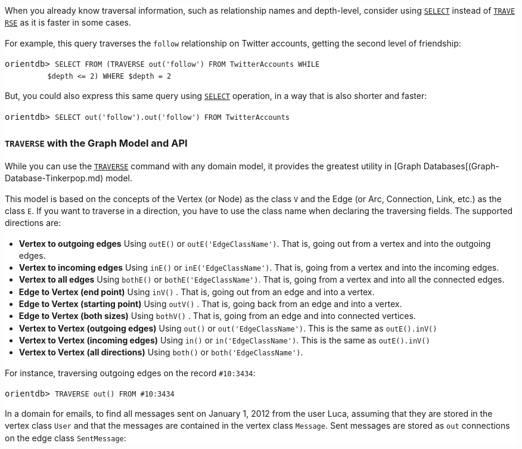 When you already know traversal information, such as relationship names and depth-level, consider using [`SELECT`](SQL-Query.md) instead of [`TRAVERSE`](SQL-Traverse.md) as it is faster in some cases. 

For example, this query traverses the `follow` relationship on Twitter accounts, getting the second level of friendship:

<pre>
orientdb> <code class='lang-sql userinput'>SELECT FROM (TRAVERSE out('follow') FROM TwitterAccounts WHILE 
          $depth &lt;= 2) WHERE $depth = 2</code>
</pre>

But, you could also express this same query using [`SELECT`](SQL-Query.md) operation, in a way that is also shorter and faster:

<pre>
orientdb> <code class="lang-sql userinput">SELECT out('follow').out('follow') FROM TwitterAccounts</code>
</pre>

### `TRAVERSE` with the Graph Model and API

While you can use the [`TRAVERSE`](SQL-Traverse.md) command with any domain model, it provides the greatest utility in [Graph Databases[(Graph-Database-Tinkerpop.md) model.

This model is based on the concepts of the Vertex (or Node) as the class `V` and the Edge (or Arc, Connection, Link, etc.) as the class `E`.  If you want to traverse in a direction, you have to use the class name when declaring the traversing fields.  The supported directions are:

- **Vertex to outgoing edges**  Using `outE()` or `outE('EdgeClassName')`.  That is, going out from a vertex and into the outgoing edges.
- **Vertex to incoming edges**  Using `inE()` or `inE('EdgeClassName')`.  That is, going from a vertex and into the incoming edges.
- **Vertex to all edges**  Using `bothE()` or `bothE('EdgeClassName')`.  That is, going from a vertex and into all the connected edges.
- **Edge to Vertex (end point)** Using `inV()` .  That is, going out from an edge and into a vertex.
- **Edge to Vertex (starting point)** Using `outV()` .  That is, going back from an edge and into a vertex.
- **Edge to Vertex (both sizes)** Using `bothV()` .  That is, going from an edge and into connected vertices.
- **Vertex to Vertex (outgoing edges)** Using `out()` or `out('EdgeClassName')`. This is the same as  `outE().inV()`
- **Vertex to Vertex (incoming edges)** Using `in()` or `in('EdgeClassName')`. This is the same as  `outE().inV()`
- **Vertex to Vertex (all directions)** Using `both()` or `both('EdgeClassName')`. 


For instance, traversing outgoing edges on the record `#10:3434`:

<pre>
orientdb> <code class="lang-sql userinput">TRAVERSE out() FROM #10:3434</code>
</pre>

In a domain for emails, to find all messages sent on January 1, 2012 from the user Luca, assuming that they are stored in the vertex class `User` and that the messages are contained in the vertex class `Message`.  Sent messages are stored as `out` connections on the edge class `SentMessage`:
